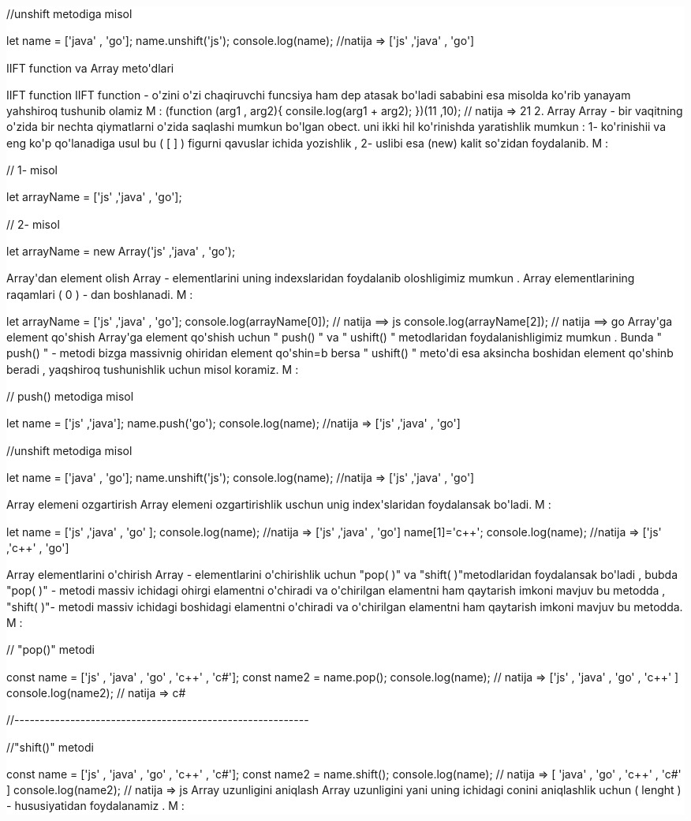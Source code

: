 //unshift metodiga misol

let name = ['java' , 'go']; name.unshift('js'); console.log(name); //natija => ['js' ,'java' , 'go']

IIFT function va Array meto'dlari

IIFT function IIFT function - o'zini o'zi chaqiruvchi funcsiya ham dep atasak bo'ladi sababini esa misolda ko'rib yanayam yahshiroq tushunib olamiz M :
(function (arg1 , arg2){ consile.log(arg1 + arg2); })(11 ,10); // natija => 21 2. Array Array - bir vaqitning o'zida bir nechta qiymatlarni o'zida saqlashi mumkun bo'lgan obect. uni ikki hil ko'rinishda yaratishlik mumkun : 1- ko'rinishii va eng ko'p qo'lanadiga usul bu ( [ ] ) figurni qavuslar ichida yozishlik , 2- uslibi esa (new) kalit so'zidan foydalanib. M :

// 1- misol

let arrayName = ['js' ,'java' , 'go'];

// 2- misol

let arrayName = new Array('js' ,'java' , 'go');

Array'dan element olish Array - elementlarini uning indexslaridan foydalanib oloshligimiz mumkun . Array elementlarining raqamlari ( 0 ) - dan boshlanadi. M :

let arrayName = ['js' ,'java' , 'go']; console.log(arrayName[0]); // natija ==> js console.log(arrayName[2]); // natija ==> go Array'ga element qo'shish Array'ga element qo'shish uchun " push() " va " ushift() " metodlaridan foydalanishligimiz mumkun . Bunda " push() " - metodi bizga massivnig ohiridan element qo'shin=b bersa " ushift() " meto'di esa aksincha boshidan element qo'shinb beradi , yaqshiroq tushunishlik uchun misol koramiz. M :

// push() metodiga misol

let name = ['js' ,'java']; name.push('go'); console.log(name); //natija => ['js' ,'java' , 'go']

//unshift metodiga misol

let name = ['java' , 'go']; name.unshift('js'); console.log(name); //natija => ['js' ,'java' , 'go']

Array elemeni ozgartirish Array elemeni ozgartirishlik uschun unig index'slaridan foydalansak bo'ladi. M :

let name = ['js' ,'java' , 'go' ]; console.log(name); //natija => ['js' ,'java' , 'go'] name[1]='c++'; console.log(name); //natija => ['js' ,'c++' , 'go']

Array elementlarini o'chirish Array - elementlarini o'chirishlik uchun "pop( )" va "shift( )"metodlaridan foydalansak bo'ladi , bubda "pop( )" - metodi massiv ichidagi ohirgi elamentni o'chiradi va o'chirilgan elamentni ham qaytarish imkoni mavjuv bu metodda , "shift( )"- metodi massiv ichidagi boshidagi elamentni o'chiradi va o'chirilgan elamentni ham qaytarish imkoni mavjuv bu metodda. M :

// "pop()" metodi

const name = ['js' , 'java' , 'go' , 'c++' , 'c#']; const name2 = name.pop(); console.log(name); // natija => ['js' , 'java' , 'go' , 'c++' ] console.log(name2); // natija => c#

//----------------------------------------------------------

//"shift()" metodi

const name = ['js' , 'java' , 'go' , 'c++' , 'c#']; const name2 = name.shift(); console.log(name); // natija => [ 'java' , 'go' , 'c++' , 'c#' ] console.log(name2); // natija => js Array uzunligini aniqlash Array uzunligini yani uning ichidagi conini aniqlashlik uchun ( lenght ) - hususiyatidan foydalanamiz . M :

